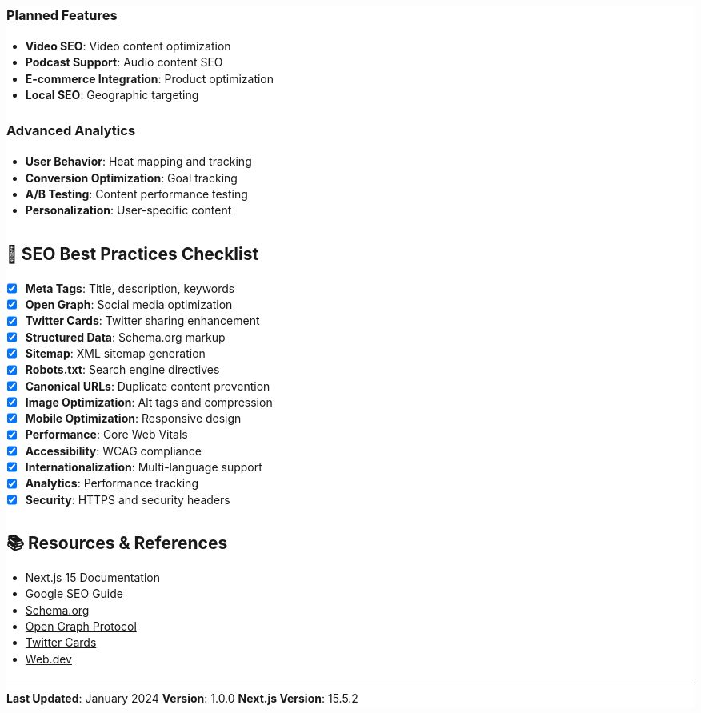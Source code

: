 ### **Planned Features**
- **Video SEO**: Video content optimization
- **Podcast Support**: Audio content SEO
- **E-commerce Integration**: Product optimization
- **Local SEO**: Geographic targeting

### **Advanced Analytics**
- **User Behavior**: Heat mapping and tracking
- **Conversion Optimization**: Goal tracking
- **A/B Testing**: Content performance testing
- **Personalization**: User-specific content

## 🎯 **SEO Best Practices Checklist**

- [x] **Meta Tags**: Title, description, keywords
- [x] **Open Graph**: Social media optimization
- [x] **Twitter Cards**: Twitter sharing enhancement
- [x] **Structured Data**: Schema.org markup
- [x] **Sitemap**: XML sitemap generation
- [x] **Robots.txt**: Search engine directives
- [x] **Canonical URLs**: Duplicate content prevention
- [x] **Image Optimization**: Alt tags and compression
- [x] **Mobile Optimization**: Responsive design
- [x] **Performance**: Core Web Vitals
- [x] **Accessibility**: WCAG compliance
- [x] **Internationalization**: Multi-language support
- [x] **Analytics**: Performance tracking
- [x] **Security**: HTTPS and security headers

## 📚 **Resources & References**

- [Next.js 15 Documentation](https://nextjs.org/docs)
- [Google SEO Guide](https://developers.google.com/search/docs)
- [Schema.org](https://schema.org/)
- [Open Graph Protocol](https://ogp.me/)
- [Twitter Cards](https://developer.twitter.com/en/docs/twitter-for-websites/cards/overview)
- [Web.dev](https://web.dev/learn/seo/)

---

**Last Updated**: January 2024
**Version**: 1.0.0
**Next.js Version**: 15.5.2
